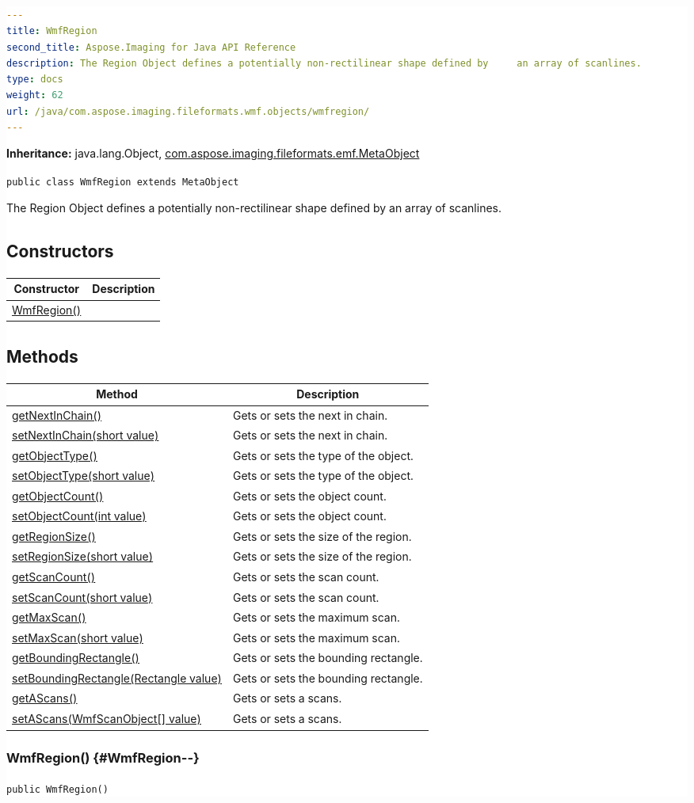 ```yaml
---
title: WmfRegion
second_title: Aspose.Imaging for Java API Reference
description: The Region Object defines a potentially non-rectilinear shape defined by     an array of scanlines.
type: docs
weight: 62
url: /java/com.aspose.imaging.fileformats.wmf.objects/wmfregion/
---
```

**Inheritance:**
java.lang.Object, [com.aspose.imaging.fileformats.emf.MetaObject](../../com.aspose.imaging.fileformats.emf/metaobject)
```
public class WmfRegion extends MetaObject
```

The Region Object defines a potentially non-rectilinear shape defined by an array of scanlines.
## Constructors

| Constructor | Description |
| --- | --- |
| [WmfRegion()](#WmfRegion--) |  |
## Methods

| Method | Description |
| --- | --- |
| [getNextInChain()](#getNextInChain--) | Gets or sets the next in chain. |
| [setNextInChain(short value)](#setNextInChain-short-) | Gets or sets the next in chain. |
| [getObjectType()](#getObjectType--) | Gets or sets the type of the object. |
| [setObjectType(short value)](#setObjectType-short-) | Gets or sets the type of the object. |
| [getObjectCount()](#getObjectCount--) | Gets or sets the object count. |
| [setObjectCount(int value)](#setObjectCount-int-) | Gets or sets the object count. |
| [getRegionSize()](#getRegionSize--) | Gets or sets the size of the region. |
| [setRegionSize(short value)](#setRegionSize-short-) | Gets or sets the size of the region. |
| [getScanCount()](#getScanCount--) | Gets or sets the scan count. |
| [setScanCount(short value)](#setScanCount-short-) | Gets or sets the scan count. |
| [getMaxScan()](#getMaxScan--) | Gets or sets the maximum scan. |
| [setMaxScan(short value)](#setMaxScan-short-) | Gets or sets the maximum scan. |
| [getBoundingRectangle()](#getBoundingRectangle--) | Gets or sets the bounding rectangle. |
| [setBoundingRectangle(Rectangle value)](#setBoundingRectangle-com.aspose.imaging.Rectangle-) | Gets or sets the bounding rectangle. |
| [getAScans()](#getAScans--) | Gets or sets a scans. |
| [setAScans(WmfScanObject[] value)](#setAScans-com.aspose.imaging.fileformats.wmf.objects.WmfScanObject---) | Gets or sets a scans. |
### WmfRegion() {#WmfRegion--}
```
public WmfRegion()
```
